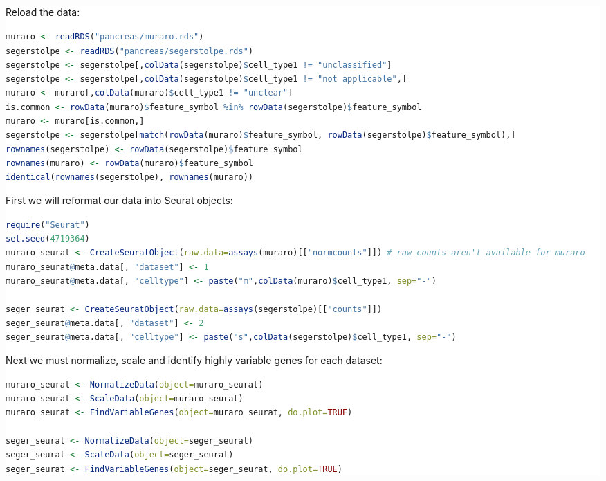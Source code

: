Reload the data:

```r
muraro <- readRDS("pancreas/muraro.rds")
segerstolpe <- readRDS("pancreas/segerstolpe.rds")
segerstolpe <- segerstolpe[,colData(segerstolpe)$cell_type1 != "unclassified"]
segerstolpe <- segerstolpe[,colData(segerstolpe)$cell_type1 != "not applicable",]
muraro <- muraro[,colData(muraro)$cell_type1 != "unclear"]
is.common <- rowData(muraro)$feature_symbol %in% rowData(segerstolpe)$feature_symbol
muraro <- muraro[is.common,]
segerstolpe <- segerstolpe[match(rowData(muraro)$feature_symbol, rowData(segerstolpe)$feature_symbol),]
rownames(segerstolpe) <- rowData(segerstolpe)$feature_symbol
rownames(muraro) <- rowData(muraro)$feature_symbol
identical(rownames(segerstolpe), rownames(muraro))
```


First we will reformat our data into Seurat objects:


```r
require("Seurat")
set.seed(4719364)
muraro_seurat <- CreateSeuratObject(raw.data=assays(muraro)[["normcounts"]]) # raw counts aren't available for muraro
muraro_seurat@meta.data[, "dataset"] <- 1
muraro_seurat@meta.data[, "celltype"] <- paste("m",colData(muraro)$cell_type1, sep="-")

seger_seurat <- CreateSeuratObject(raw.data=assays(segerstolpe)[["counts"]])
seger_seurat@meta.data[, "dataset"] <- 2
seger_seurat@meta.data[, "celltype"] <- paste("s",colData(segerstolpe)$cell_type1, sep="-")
```
Next we must normalize, scale and identify highly variable genes for each dataset:

```r
muraro_seurat <- NormalizeData(object=muraro_seurat)
muraro_seurat <- ScaleData(object=muraro_seurat)
muraro_seurat <- FindVariableGenes(object=muraro_seurat, do.plot=TRUE)

seger_seurat <- NormalizeData(object=seger_seurat)
seger_seurat <- ScaleData(object=seger_seurat)
seger_seurat <- FindVariableGenes(object=seger_seurat, do.plot=TRUE)
```

<div class="figure" style="text-align: center">